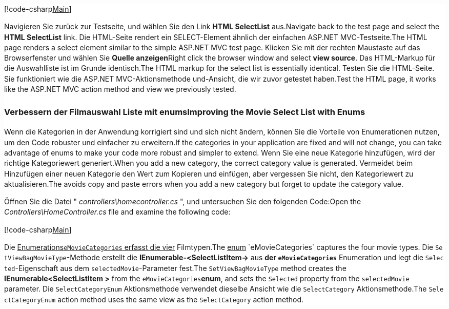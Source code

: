 [!code-csharp[Main](using-the-dropdownlist-helper-with-aspnet-mvc/samples/sample5.cs)]

<span data-ttu-id="c8a98-167">Navigieren Sie zurück zur Testseite, und wählen Sie den Link **HTML SelectList** aus.</span><span class="sxs-lookup"><span data-stu-id="c8a98-167">Navigate back to the test page and select the **HTML SelectList** link.</span></span> <span data-ttu-id="c8a98-168">Die HTML-Seite rendert ein SELECT-Element ähnlich der einfachen ASP.NET MVC-Testseite.</span><span class="sxs-lookup"><span data-stu-id="c8a98-168">The HTML page renders a select element similar to the simple ASP.NET MVC test page.</span></span> <span data-ttu-id="c8a98-169">Klicken Sie mit der rechten Maustaste auf das Browserfenster und wählen Sie **Quelle anzeigen**</span><span class="sxs-lookup"><span data-stu-id="c8a98-169">Right click the browser window and select **view source**.</span></span> <span data-ttu-id="c8a98-170">Das HTML-Markup für die Auswahlliste ist im Grunde identisch.</span><span class="sxs-lookup"><span data-stu-id="c8a98-170">The HTML markup for the select list is essentially identical.</span></span> <span data-ttu-id="c8a98-171">Testen Sie die HTML-Seite. Sie funktioniert wie die ASP.NET MVC-Aktionsmethode und-Ansicht, die wir zuvor getestet haben.</span><span class="sxs-lookup"><span data-stu-id="c8a98-171">Test the HTML page, it works like the ASP.NET MVC action method and view we previously tested.</span></span>

### <a name="improving-the-movie-select-list-with-enums"></a><span data-ttu-id="c8a98-172">Verbessern der Filmauswahl Liste mit enums</span><span class="sxs-lookup"><span data-stu-id="c8a98-172">Improving the Movie Select List with Enums</span></span>

<span data-ttu-id="c8a98-173">Wenn die Kategorien in der Anwendung korrigiert sind und sich nicht ändern, können Sie die Vorteile von Enumerationen nutzen, um den Code robuster und einfacher zu erweitern.</span><span class="sxs-lookup"><span data-stu-id="c8a98-173">If the categories in your application are fixed and will not change, you can take advantage of enums to make your code more robust and simpler to extend.</span></span> <span data-ttu-id="c8a98-174">Wenn Sie eine neue Kategorie hinzufügen, wird der richtige Kategoriewert generiert.</span><span class="sxs-lookup"><span data-stu-id="c8a98-174">When you add a new category, the correct category value is generated.</span></span> <span data-ttu-id="c8a98-175">Vermeidet beim Hinzufügen einer neuen Kategorie den Wert zum Kopieren und einfügen, aber vergessen Sie nicht, den Kategoriewert zu aktualisieren.</span><span class="sxs-lookup"><span data-stu-id="c8a98-175">The avoids copy and paste errors when you add a new category but forget to update the category value.</span></span>

<span data-ttu-id="c8a98-176">Öffnen Sie die Datei " *controllers\homecontroller.cs* ", und untersuchen Sie den folgenden Code:</span><span class="sxs-lookup"><span data-stu-id="c8a98-176">Open the *Controllers\HomeController.cs* file and examine the following code:</span></span>

[!code-csharp[Main](using-the-dropdownlist-helper-with-aspnet-mvc/samples/sample6.cs)]

<span data-ttu-id="c8a98-177">Die [Enumerations`eMovieCategories` erfasst die vier](https://msdn.microsoft.com/library/sbbt4032(VS.80).aspx) Filmtypen.</span><span class="sxs-lookup"><span data-stu-id="c8a98-177">The [enum](https://msdn.microsoft.com/library/sbbt4032(VS.80).aspx) `eMovieCategories` captures the four movie types.</span></span> <span data-ttu-id="c8a98-178">Die `SetViewBagMovieType`-Methode erstellt die **IEnumerable-&lt;SelectListItem-&gt;** aus **der `eMovieCategories`** Enumeration und legt die `Selected`-Eigenschaft aus dem `selectedMovie`-Parameter fest.</span><span class="sxs-lookup"><span data-stu-id="c8a98-178">The `SetViewBagMovieType` method creates the **IEnumerable&lt;SelectListItem &gt;** from the `eMovieCategories`**enum**, and sets the `Selected` property from the `selectedMovie` parameter.</span></span> <span data-ttu-id="c8a98-179">Die `SelectCategoryEnum` Aktionsmethode verwendet dieselbe Ansicht wie die `SelectCategory` Aktionsmethode.</span><span class="sxs-lookup"><span data-stu-id="c8a98-179">The `SelectCategoryEnum` action method uses the same view as the `SelectCategory` action method.</span></span>
